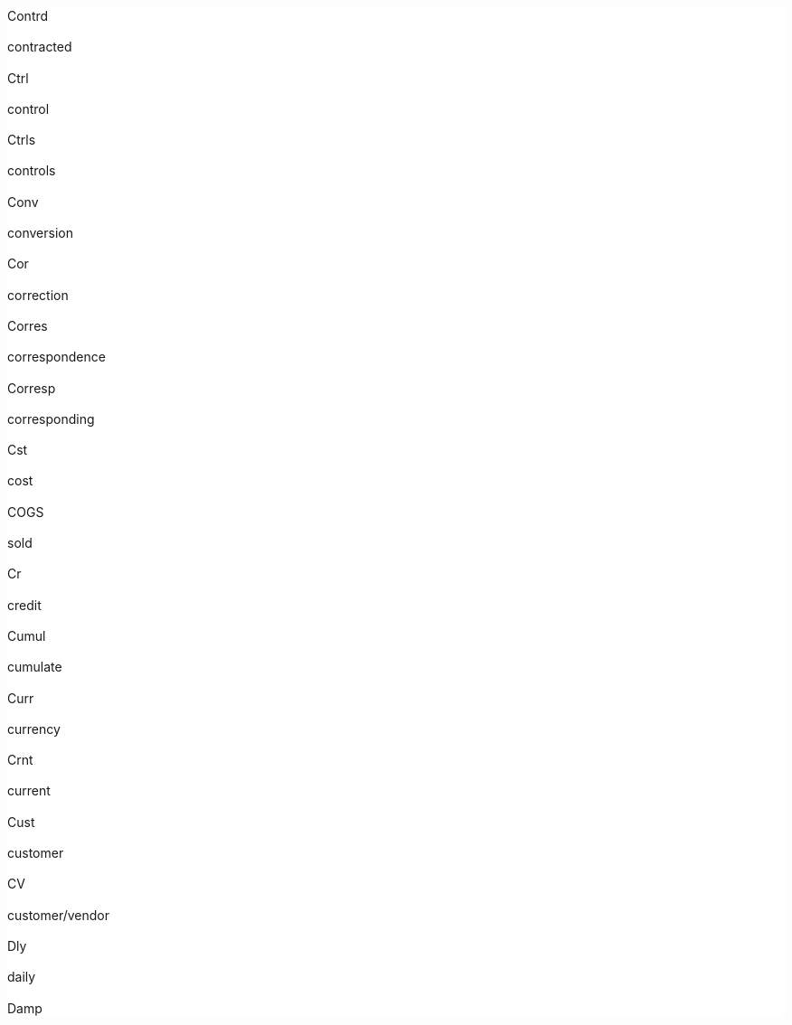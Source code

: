 Contrd

contracted

Ctrl

control

Ctrls

controls

Conv

conversion

Cor

correction

Corres

correspondence

Corresp

corresponding

Cst

cost

COGS

sold

Cr

credit

Cumul

cumulate

Curr

currency

Crnt

current

Cust

customer

CV

customer/vendor

Dly

daily

Damp
